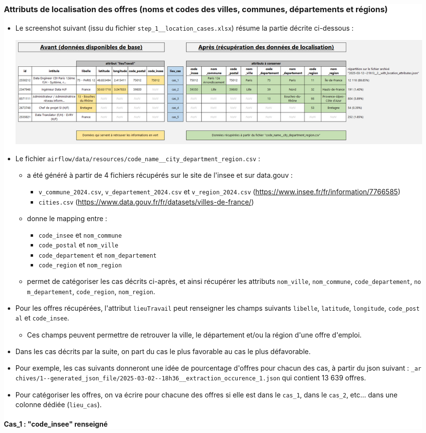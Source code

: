 
### Attributs de localisation des offres (noms et codes des villes, communes, départements et régions)

- Le screenshot suivant (issu du fichier `step_1__location_cases.xlsx`) résume la partie décrite ci-dessous :

  <img src="screenshots/location_attributes_cases.png" alt="cas avec les attributs de localisation" style="width:100%"/>

- Le fichier `airflow/data/resources/code_name__city_department_region.csv` :

  - a été généré à partir de 4 fichiers récupérés sur le site de l'insee et sur data.gouv :

    - `v_commune_2024.csv`, `v_departement_2024.csv` et `v_region_2024.csv` (https://www.insee.fr/fr/information/7766585)
    - `cities.csv` (https://www.data.gouv.fr/fr/datasets/villes-de-france/)

  - donne le mapping entre :

    - `code_insee` et `nom_commune`
    - `code_postal` et `nom_ville`
    - `code_departement` et `nom_departement`
    - `code_region` et `nom_region`

  - permet de catégoriser les cas décrits ci-après, et ainsi récupérer les attributs `nom_ville`, `nom_commune`, `code_departement`, `nom_departement`, `code_region`, `nom_region`.


- Pour les offres récupérées, l'attribut `lieuTravail` peut renseigner les champs suivants `libelle`, `latitude`, `longitude`, `code_postal` et `code_insee`.

  - Ces champs peuvent permettre de retrouver la ville, le département et/ou la région d'une offre d'emploi.


- Dans les cas décrits par la suite, on part du cas le plus favorable au cas le plus défavorable.

- Pour exemple, les cas suivants donneront une idée de pourcentage d'offres pour chacun des cas, à partir du json suivant : `_archives/1--generated_json_file/2025-03-02--18h36__extraction_occurence_1.json` qui contient 13 639 offres.


- Pour catégoriser les offres, on va écrire pour chacune des offres si elle est dans le `cas_1`, dans le `cas_2`, etc... dans une colonne dédiée (`lieu_cas`).


#### Cas_1 : "code_insee" renseigné
